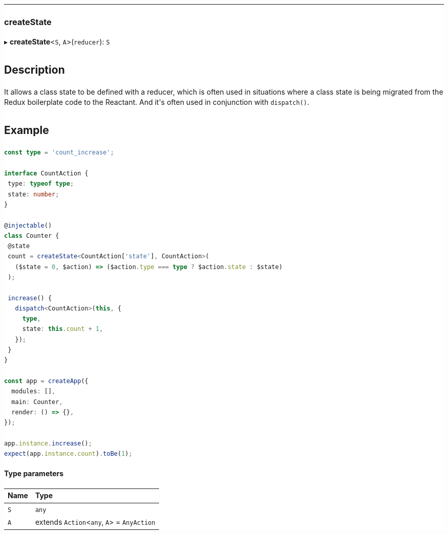 ___

### createState

▸ **createState**<`S`, `A`\>(`reducer`): `S`

## Description

It allows a class state to be defined with a reducer,
which is often used in situations where a class state is being migrated from the Redux boilerplate code to the Reactant.
And it's often used in conjunction with `dispatch()`.

## Example

```ts
const type = 'count_increase';

interface CountAction {
 type: typeof type;
 state: number;
}

@injectable()
class Counter {
 @state
 count = createState<CountAction['state'], CountAction>(
   ($state = 0, $action) => ($action.type === type ? $action.state : $state)
 );

 increase() {
   dispatch<CountAction>(this, {
     type,
     state: this.count + 1,
   });
 }
}

const app = createApp({
  modules: [],
  main: Counter,
  render: () => {},
});

app.instance.increase();
expect(app.instance.count).toBe(1);
```

#### Type parameters

| Name | Type |
| :------ | :------ |
| `S` | `any` |
| `A` | extends `Action`<`any`, `A`\> = `AnyAction` |
